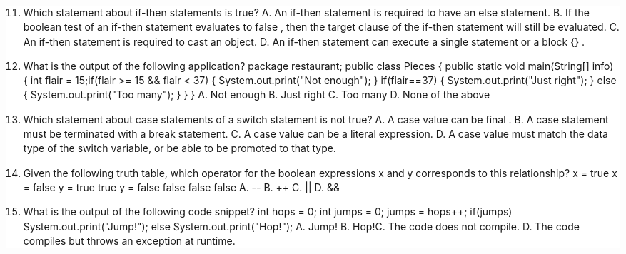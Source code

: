 11. Which statement about if-then statements is true?
A. An if-then statement is required to have an else statement.
B. If the boolean test of an if-then statement evaluates to false , then the target clause
of the if-then statement will still be evaluated.
C. An if-then statement is required to cast an object.
D. An if-then statement can execute a single statement or a block {} .

12. What is the output of the following application?
package restaurant;
public class Pieces {
public static void main(String[] info) {
int flair = 15;if(flair >= 15 && flair < 37) {
System.out.print("Not enough");
} if(flair==37) {
System.out.print("Just right");
} else {
System.out.print("Too many");
}
}
}
A. Not enough
B. Just right
C. Too many
D. None of the above

13. Which statement about case statements of a switch statement is not true?
A. A case value can be final .
B. A case statement must be terminated with a break statement.
C. A case value can be a literal expression.
D. A case value must match the data type of the switch variable, or be able to be
promoted to that type.

14. Given the following truth table, which operator for the boolean expressions x and y
corresponds to this relationship?
x = true x = false
y = true
true
y = false false
false
false
A. --
B. ++
C. ||
D. &&

15. What is the output of the following code snippet?
int hops = 0;
int jumps = 0;
jumps = hops++;
if(jumps)
System.out.print("Jump!");
else
System.out.print("Hop!");
A. Jump!
B. Hop!C. The code does not compile.
D. The code compiles but throws an exception at runtime.
